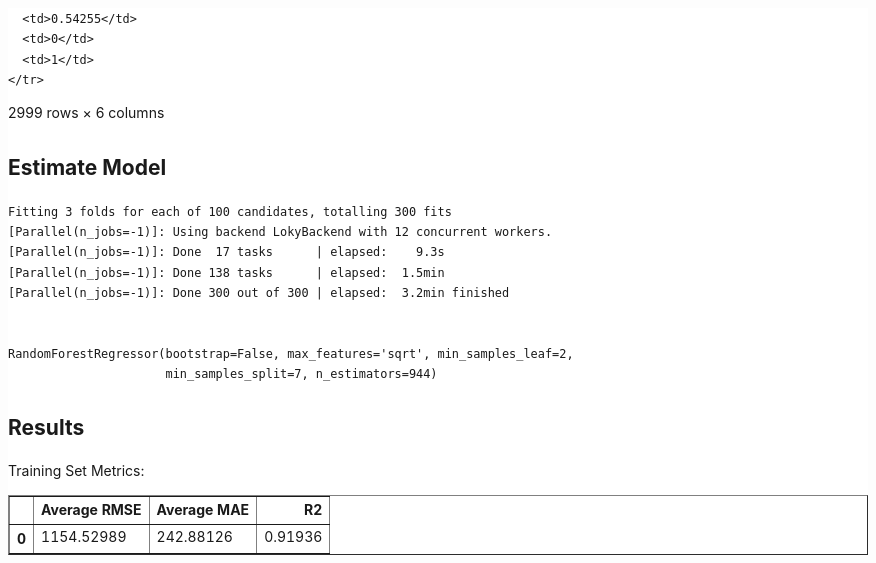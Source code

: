       <td>0.54255</td>
      <td>0</td>
      <td>1</td>
    </tr>
  </tbody>
</table>
<p>2999 rows × 6 columns</p>
</div>



## Estimate Model

    Fitting 3 folds for each of 100 candidates, totalling 300 fits
    [Parallel(n_jobs=-1)]: Using backend LokyBackend with 12 concurrent workers.
    [Parallel(n_jobs=-1)]: Done  17 tasks      | elapsed:    9.3s
    [Parallel(n_jobs=-1)]: Done 138 tasks      | elapsed:  1.5min
    [Parallel(n_jobs=-1)]: Done 300 out of 300 | elapsed:  3.2min finished
    

    RandomForestRegressor(bootstrap=False, max_features='sqrt', min_samples_leaf=2,
                          min_samples_split=7, n_estimators=944)
    

## Results

<iframe src="assets/img/Bokeh/rf_cv.html"
    sandbox="allow-same-origin allow-scripts"
    width="100%"
    height="550"
    scrolling="no"
    seamless="seamless"
    frameborder="0">
</iframe>

Training Set Metrics:




<div>
<style scoped>
    .dataframe tbody tr th:only-of-type {
        vertical-align: middle;
    }

    .dataframe tbody tr th {
        vertical-align: top;
    }

    .dataframe thead th {
        text-align: right;
    }
</style>
<table border="1" class="dataframe">
  <thead>
    <tr style="text-align: right;">
      <th></th>
      <th>Average RMSE</th>
      <th>Average MAE</th>
      <th>R2</th>
    </tr>
  </thead>
  <tbody>
    <tr>
      <th>0</th>
      <td>1154.52989</td>
      <td>242.88126</td>
      <td>0.91936</td>